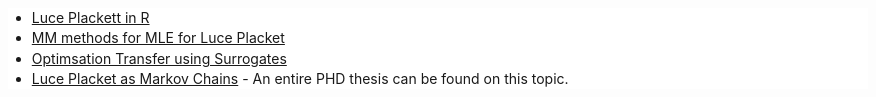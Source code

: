 * [Luce Plackett in R](https://cran.rstudio.com/web/packages/PlackettLuce/vignettes/Overview.html)
* [MM methods for MLE for Luce
  Placket](http://personal.psu.edu/drh20/papers/bt.pdf)
* [Optimsation Transfer using Surrogates](http://www.personal.psu.edu/drh20/papers/ot.pdf)
* [Luce Placket as Markov
  Chains](https://papers.nips.cc/paper/2015/file/2a38a4a9316c49e5a833517c45d31070-Paper.pdf) -
  An entire PHD thesis can be found on this topic.

</div>
